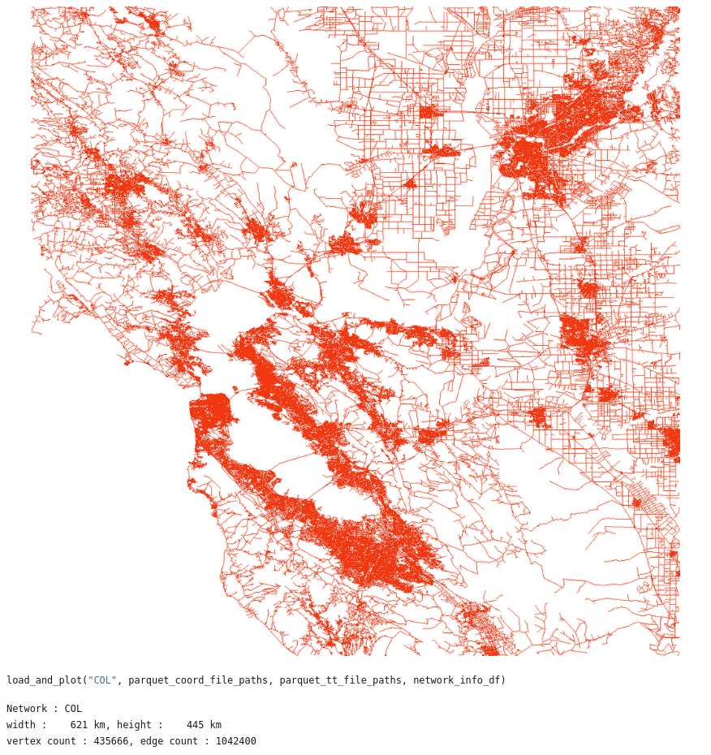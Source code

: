 
<p align="center">
  <img width="800" src="/img/2022-09-22_01/output_44_1.png" alt="BAY">
</p>

```python
load_and_plot("COL", parquet_coord_file_paths, parquet_tt_file_paths, network_info_df)
```

    Network : COL
    width :    621 km, height :    445 km
    vertex count : 435666, edge count : 1042400

